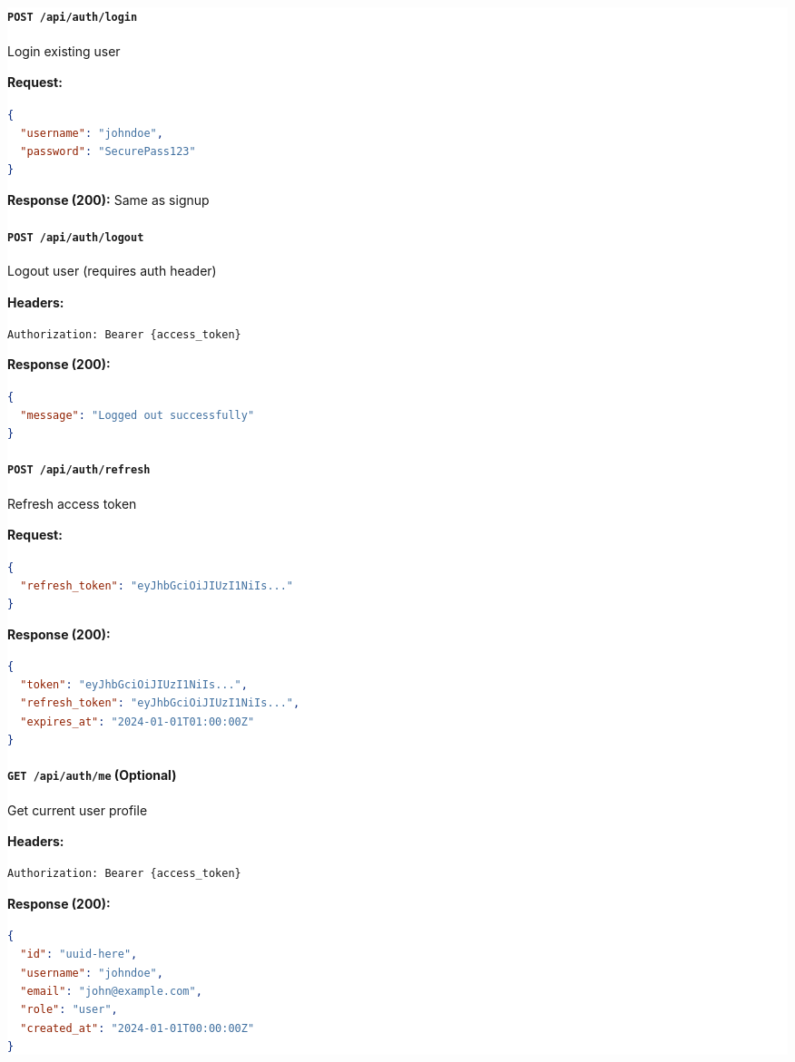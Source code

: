#### `POST /api/auth/login`
Login existing user

**Request:**
```json
{
  "username": "johndoe",
  "password": "SecurePass123"
}
```

**Response (200):** Same as signup

#### `POST /api/auth/logout`
Logout user (requires auth header)

**Headers:**
```
Authorization: Bearer {access_token}
```

**Response (200):**
```json
{
  "message": "Logged out successfully"
}
```

#### `POST /api/auth/refresh`
Refresh access token

**Request:**
```json
{
  "refresh_token": "eyJhbGciOiJIUzI1NiIs..."
}
```

**Response (200):**
```json
{
  "token": "eyJhbGciOiJIUzI1NiIs...",
  "refresh_token": "eyJhbGciOiJIUzI1NiIs...",
  "expires_at": "2024-01-01T01:00:00Z"
}
```

#### `GET /api/auth/me` (Optional)
Get current user profile

**Headers:**
```
Authorization: Bearer {access_token}
```

**Response (200):**
```json
{
  "id": "uuid-here",
  "username": "johndoe",
  "email": "john@example.com",
  "role": "user",
  "created_at": "2024-01-01T00:00:00Z"
}
```
